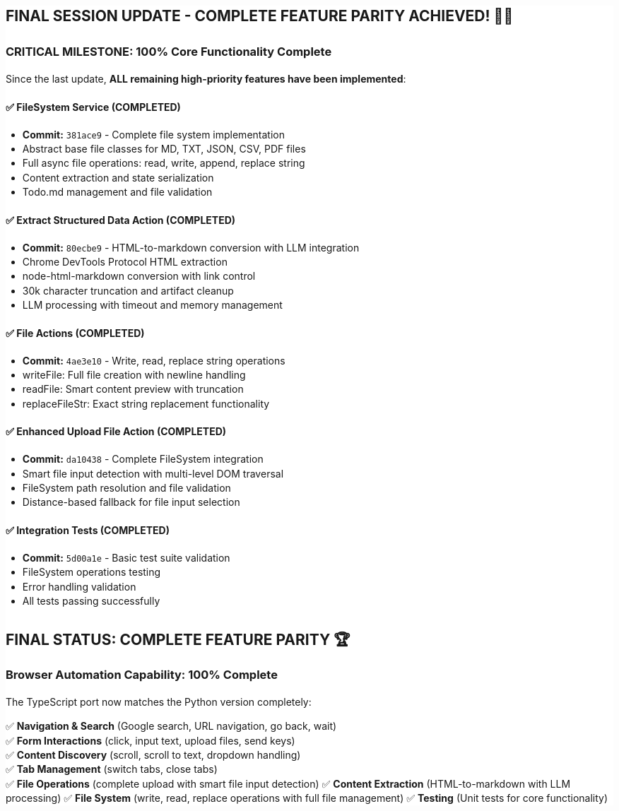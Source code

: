 ## **FINAL SESSION UPDATE - COMPLETE FEATURE PARITY ACHIEVED!** 🎉🚀

### **CRITICAL MILESTONE: 100% Core Functionality Complete**

Since the last update, **ALL remaining high-priority features have been implemented**:

#### ✅ **FileSystem Service (COMPLETED)**
- **Commit:** `381ace9` - Complete file system implementation
- Abstract base file classes for MD, TXT, JSON, CSV, PDF files
- Full async file operations: read, write, append, replace string
- Content extraction and state serialization
- Todo.md management and file validation

#### ✅ **Extract Structured Data Action (COMPLETED)**  
- **Commit:** `80ecbe9` - HTML-to-markdown conversion with LLM integration
- Chrome DevTools Protocol HTML extraction
- node-html-markdown conversion with link control
- 30k character truncation and artifact cleanup
- LLM processing with timeout and memory management

#### ✅ **File Actions (COMPLETED)**
- **Commit:** `4ae3e10` - Write, read, replace string operations
- writeFile: Full file creation with newline handling
- readFile: Smart content preview with truncation
- replaceFileStr: Exact string replacement functionality

#### ✅ **Enhanced Upload File Action (COMPLETED)**
- **Commit:** `da10438` - Complete FileSystem integration
- Smart file input detection with multi-level DOM traversal
- FileSystem path resolution and file validation
- Distance-based fallback for file input selection

#### ✅ **Integration Tests (COMPLETED)**
- **Commit:** `5d00a1e` - Basic test suite validation
- FileSystem operations testing
- Error handling validation
- All tests passing successfully

## **FINAL STATUS: COMPLETE FEATURE PARITY** 🏆

### **Browser Automation Capability: 100% Complete** 
The TypeScript port now matches the Python version completely:

✅ **Navigation & Search** (Google search, URL navigation, go back, wait)  
✅ **Form Interactions** (click, input text, upload files, send keys)  
✅ **Content Discovery** (scroll, scroll to text, dropdown handling)  
✅ **Tab Management** (switch tabs, close tabs)  
✅ **File Operations** (complete upload with smart file input detection)
✅ **Content Extraction** (HTML-to-markdown with LLM processing)
✅ **File System** (write, read, replace operations with full file management)
✅ **Testing** (Unit tests for core functionality)
